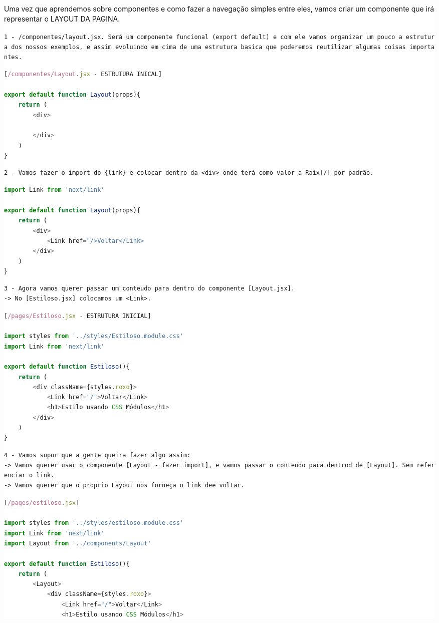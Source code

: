 Uma vez que aprendemos sobre componentes e como fazer a navegação simples entre eles, vamos criar um componente que irá representar o LAYOUT DA PAGINA.

    1 - /componentes/layout.jsx. Será um componente funcional (export default) e com ele vamos organizar um pouco a estrutura dos nossos exemplos, e assim evoluindo em cima de uma estrutura basica que poderemos reutilizar algumas coisas importantes.
~~~javascript
[/componentes/Layout.jsx - ESTRUTURA INICAL]

export default function Layout(props){
    return (
        <div>
            
        </div>
    )
}
~~~

    2 - Vamos fazer o import do {link} e colocar dentro da <div> onde terá como valor a Raix[/] por padrão.
~~~javascript
import Link from 'next/link'

export default function Layout(props){
    return (
        <div>
            <Link href="/>Voltar</Link>
        </div>
    )
}
~~~

    3 - Agora vamos querer passar um conteudo para dentro do componente [Layout.jsx].
    -> No [Estiloso.jsx] colocamos um <Link>.
~~~javascript
[/pages/Estiloso.jsx - ESTRUTURA INICIAL]

import styles from '../styles/Estiloso.module.css'
import Link from 'next/link'

export default function Estiloso(){
    return (
        <div className={styles.roxo}>
            <Link href="/">Voltar</Link>
            <h1>Estilo usando CSS Módulos</h1>
        </div>
    )
}
~~~

    4 - Vamos supor que a gente queira fazer algo assim:
    -> Vamos querer usar o componente [Layout - fazer import], e vamos passar o conteudo para dentrod de [Layout]. Sem referenciar o link.
    -> Vamos querer que o proprio Layout nos forneça o link dee voltar.
~~~javascript
[/pages/estiloso.jsx]

import styles from '../styles/estiloso.module.css'
import Link from 'next/link'
import Layout from '../components/Layout'

export default function Estiloso(){
    return (
        <Layout>
            <div className={styles.roxo}>
                <Link href="/">Voltar</Link>
                <h1>Estilo usando CSS Módulos</h1>
~~~
